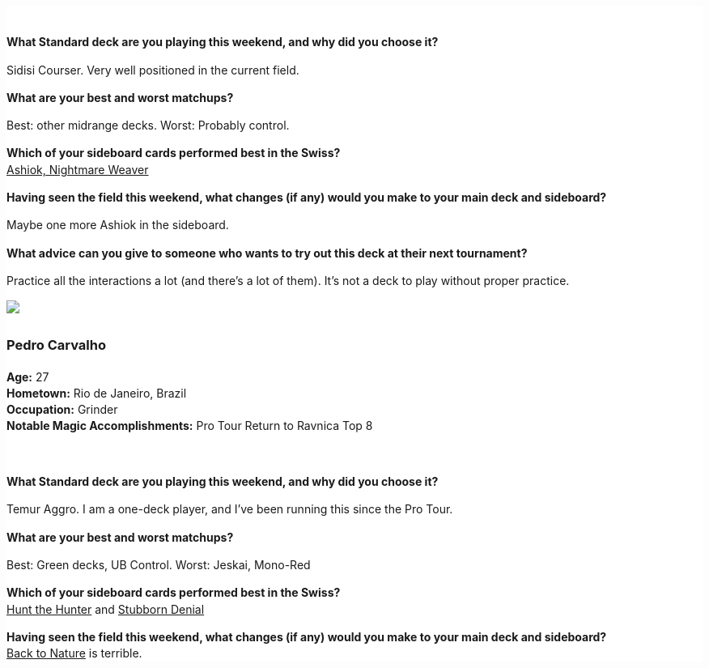 
 

**What Standard deck are you playing this weekend, and why did you choose it?**  

Sidisi Courser. Very well positioned in the current field.


**What are your best and worst matchups?**  

Best: other midrange decks. Worst: Probably control.


**Which of your sideboard cards performed best in the Swiss?**  
[Ashiok, Nightmare Weaver](http://gatherer.wizards.com/Pages/Card/Details.aspx?name=Ashiok%2C+Nightmare+Weaver)


**Having seen the field this weekend, what changes (if any) would you make to your main deck and sideboard?**  

Maybe one more Ashiok in the sideboard.


**What advice can you give to someone who wants to try out this deck at their next tournament?**  

Practice all the interactions a lot (and there’s a lot of them). It’s not a deck to play without proper practice.








  
![](https://media.wizards.com/2014/events/gpsan14/T8-Pedro-Carvalho.jpg)
### Pedro Carvalho


**Age:** 27  
**Hometown:** Rio de Janeiro, Brazil  
**Occupation:** Grinder  
**Notable Magic Accomplishments:** Pro Tour Return to Ravnica Top 8


 

**What Standard deck are you playing this weekend, and why did you choose it?**  

Temur Aggro. I am a one-deck player, and I’ve been running this since the Pro Tour.


**What are your best and worst matchups?**  

Best: Green decks, UB Control. Worst: Jeskai, Mono-Red


**Which of your sideboard cards performed best in the Swiss?**  
[Hunt the Hunter](http://gatherer.wizards.com/Pages/Card/Details.aspx?name=Hunt+the+Hunter) and [Stubborn Denial](http://gatherer.wizards.com/Pages/Card/Details.aspx?name=Stubborn+Denial)


**Having seen the field this weekend, what changes (if any) would you make to your main deck and sideboard?**  
[Back to Nature](http://gatherer.wizards.com/Pages/Card/Details.aspx?name=Back+to+Nature) is terrible.

